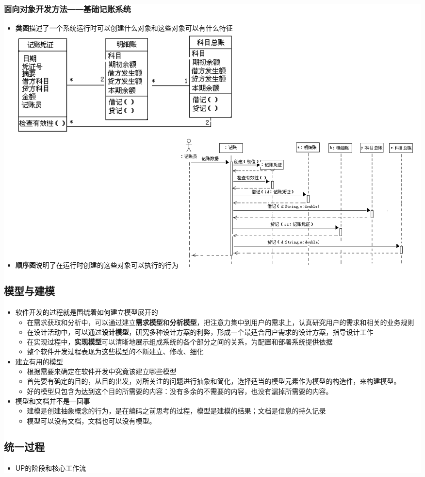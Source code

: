 ### 面向对象开发方法——基础记账系统
- **类图**描述了一个系统运行时可以创建什么对象和这些对象可以有什么特征
  ![20220919230758](image/UML/20220919230758.png)
- **顺序图**说明了在运行时创建的这些对象可以执行的行为
  ![20220919230818](image/UML/20220919230818.png)


## 模型与建模
- 软件开发的过程就是围绕着如何建立模型展开的
  - 在需求获取和分析中，可以通过建立**需求模型**和**分析模型**，把注意力集中到用户的需求上，认真研究用户的需求和相关的业务规则
  - 在设计活动中，可以通过**设计模型**，研究多种设计方案的利弊，形成一个最适合用户需求的设计方案，指导设计工作
  - 在实现过程中，**实现模型**可以清晰地展示组成系统的各个部分之间的关系，为配置和部署系统提供依据
  - 整个软件开发过程表现为这些模型的不断建立、修改、细化
- 建立有用的模型
  - 根据需要来确定在软件开发中究竟该建立哪些模型
  - 首先要有确定的目的，从目的出发，对所关注的问题进行抽象和简化，选择适当的模型元素作为模型的构造件，来构建模型。
  - 好的模型只包含为达到这个目的所需要的内容：没有多余的不需要的内容，也没有漏掉所需要的内容。
- 模型和文档并不是一回事
  - 建模是创建抽象概念的行为，是在编码之前思考的过程，模型是建模的结果；文档是信息的持久记录
  - 模型可以没有文档，文档也可以没有模型。


## 统一过程
- UP的阶段和核心工作流